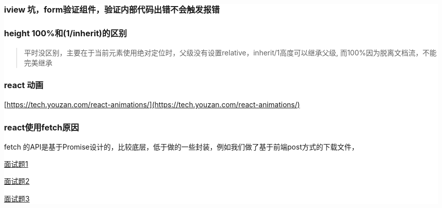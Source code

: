### iview 坑，form验证组件，验证内部代码出错不会触发报错

### height 100%和(1/inherit)的区别
> 平时没区别，主要在于当前元素使用绝对定位时，父级没有设置relative，inherit/1高度可以继承父级, 而100%因为脱离文档流，不能完美继承
### react 动画
[https://tech.youzan.com/react-animations/](https://tech.youzan.com/react-animations/)

### react使用fetch原因
fetch 的API是基于Promise设计的，比较底层，低于做的一些封装，例如我们做了基于前端post方式的下载文件，  

 


[面试题1](https://juejin.im/post/5d23e750f265da1b855c7bbe#heading-37)

[面试题2](https://juejin.im/post/5cd82463518825692330d440)

[面试题3](https://juejin.im/post/5d46f433e51d4561ca2121fc)



